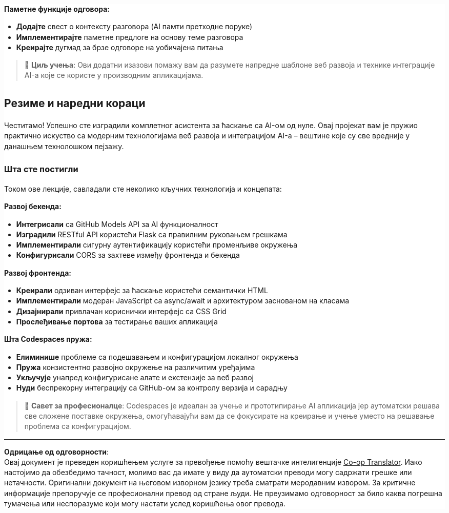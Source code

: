 **Паметне функције одговора:**
- **Додајте** свест о контексту разговора (AI памти претходне поруке)
- **Имплементирајте** паметне предлоге на основу теме разговора
- **Креирајте** дугмад за брзе одговоре на уобичајена питања

> 🎯 **Циљ учења**: Ови додатни изазови помажу вам да разумете напредне шаблоне веб развоја и технике интеграције AI-а које се користе у производним апликацијама.

## Резиме и наредни кораци

Честитамо! Успешно сте изградили комплетног асистента за ћаскање са AI-ом од нуле. Овај пројекат вам је пружио практично искуство са модерним технологијама веб развоја и интеграцијом AI-а – вештине које су све вредније у данашњем технолошком пејзажу.

### Шта сте постигли

Током ове лекције, савладали сте неколико кључних технологија и концепата:

**Развој бекенда:**
- **Интегрисали** са GitHub Models API за AI функционалност
- **Изградили** RESTful API користећи Flask са правилним руковањем грешкама
- **Имплементирали** сигурну аутентификацију користећи променљиве окружења
- **Конфигурисали** CORS за захтеве између фронтенда и бекенда

**Развој фронтенда:**
- **Креирали** одзиван интерфејс за ћаскање користећи семантички HTML
- **Имплементирали** модеран JavaScript са async/await и архитектуром заснованом на класама
- **Дизајнирали** привлачан кориснички интерфејс са CSS Grid
- **Прослеђивање портова** за тестирање ваших апликација

**Шта Codespaces пружа:**
- **Елиминише** проблеме са подешавањем и конфигурацијом локалног окружења
- **Пружа** конзистентно развојно окружење на различитим уређајима
- **Укључује** унапред конфигурисане алате и екстензије за веб развој
- **Нуди** беспрекорну интеграцију са GitHub-ом за контролу верзија и сарадњу

> 🚀 **Савет за професионалце**: Codespaces је идеалан за учење и прототипирање AI апликација јер аутоматски решава све сложене поставке окружења, омогућавајући вам да се фокусирате на креирање и учење уместо на решавање проблема са конфигурацијом.

---

**Одрицање од одговорности**:  
Овај документ је преведен коришћењем услуге за превођење помоћу вештачке интелигенције [Co-op Translator](https://github.com/Azure/co-op-translator). Иако настојимо да обезбедимо тачност, молимо вас да имате у виду да аутоматски преводи могу садржати грешке или нетачности. Оригинални документ на његовом изворном језику треба сматрати меродавним извором. За критичне информације препоручује се професионални превод од стране људи. Не преузимамо одговорност за било каква погрешна тумачења или неспоразуме који могу настати услед коришћења овог превода.